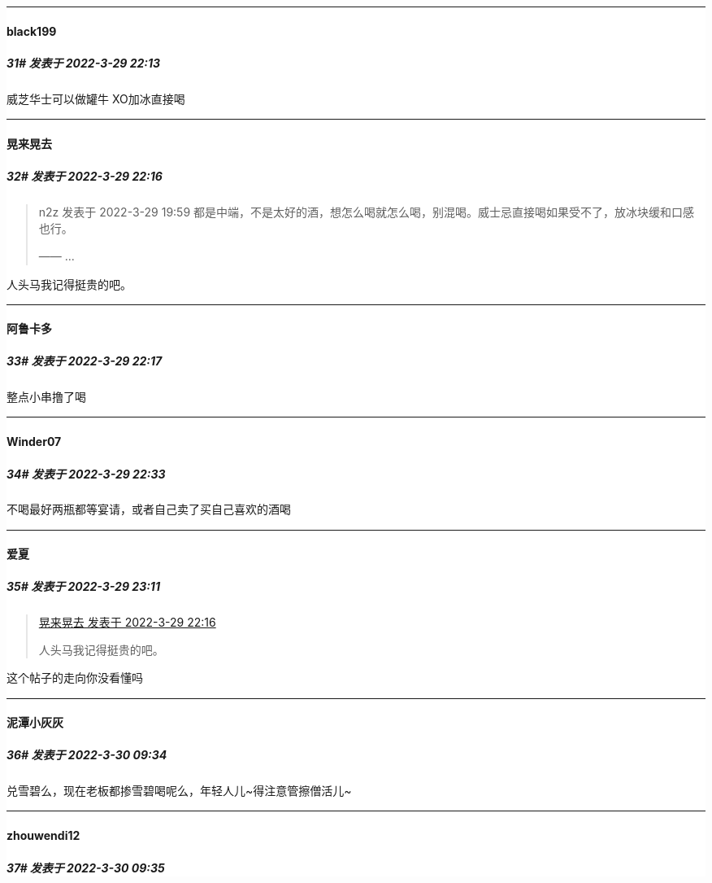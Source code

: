 
*****

####  black199  
##### 31#       发表于 2022-3-29 22:13

威芝华士可以做罐牛 XO加冰直接喝

*****

####  晃来晃去  
##### 32#       发表于 2022-3-29 22:16

<blockquote>n2z 发表于 2022-3-29 19:59
都是中端，不是太好的酒，想怎么喝就怎么喝，别混喝。威士忌直接喝如果受不了，放冰块缓和口感也行。

—— ...</blockquote>
人头马我记得挺贵的吧。

*****

####  阿鲁卡多  
##### 33#       发表于 2022-3-29 22:17

整点小串撸了喝

*****

####  Winder07  
##### 34#       发表于 2022-3-29 22:33

不喝最好两瓶都等宴请，或者自己卖了买自己喜欢的酒喝

*****

####  爱夏  
##### 35#       发表于 2022-3-29 23:11

<blockquote><a href="httphttps://bbs.saraba1st.com/2b/forum.php?mod=redirect&amp;goto=findpost&amp;pid=55236617&amp;ptid=2060679" target="_blank">晃来晃去 发表于 2022-3-29 22:16</a>

人头马我记得挺贵的吧。</blockquote>
这个帖子的走向你没看懂吗

*****

####  泥潭小灰灰  
##### 36#       发表于 2022-3-30 09:34

兑雪碧么，现在老板都掺雪碧喝呢么，年轻人儿~得注意管擦僧活儿~

*****

####  zhouwendi12  
##### 37#       发表于 2022-3-30 09:35
